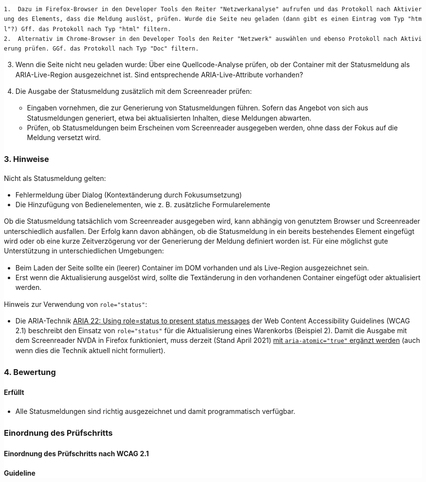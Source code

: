     1.  Dazu im Firefox-Browser in den Developer Tools den Reiter "Netzwerkanalyse" aufrufen und das Protokoll nach Aktivierung des Elements, dass die Meldung auslöst, prüfen. Wurde die Seite neu geladen (dann gibt es einen Eintrag vom Typ "html"?) Gff. das Protokoll nach Typ "html" filtern.
    2.  Alternativ im Chrome-Browser in den Developer Tools den Reiter "Netzwerk" auswählen und ebenso Protokoll nach Aktivierung prüfen. GGf. das Protokoll nach Typ "Doc" filtern.

3.  Wenn die Seite nicht neu geladen wurde: Über eine Quellcode-Analyse prüfen, ob der Container mit der Statusmeldung als ARIA-Live-Region ausgezeichnet ist. Sind entsprechende ARIA-Live-Attribute vorhanden?
4.  Die Ausgabe der Statusmeldung zusätzlich mit dem Screenreader prüfen:

    -   Eingaben vornehmen, die zur Generierung von Statusmeldungen führen. Sofern das Angebot von sich aus Statusmeldungen generiert, etwa bei aktualisierten Inhalten, diese Meldungen abwarten.
    -   Prüfen, ob Statusmeldungen beim Erscheinen vom Screenreader ausgegeben werden, ohne dass der Fokus auf die Meldung versetzt wird.

### 3\. Hinweise

Nicht als Statusmeldung gelten:

-   Fehlermeldung über Dialog (Kontextänderung durch Fokusumsetzung)
-   Die Hinzufügung von Bedienelementen, wie z. B. zusätzliche Formularelemente

Ob die Statusmeldung tatsächlich vom Screenreader ausgegeben wird, kann abhängig von genutztem Browser und Screenreader unterschiedlich ausfallen. Der Erfolg kann davon abhängen, ob die Statusmeldung in ein bereits bestehendes Element eingefügt wird oder ob eine kurze Zeitverzögerung vor der Generierung der Meldung definiert worden ist. Für eine möglichst gute Unterstützung in unterschiedlichen Umgebungen:

-   Beim Laden der Seite sollte ein (leerer) Container im DOM vorhanden und als Live-Region ausgezeichnet sein.
-   Erst wenn die Aktualisierung ausgelöst wird, sollte die Textänderung in den vorhandenen Container eingefügt oder aktualisiert werden.

Hinweis zur Verwendung von `role="status"`:

-   Die ARIA-Technik [ARIA 22: Using role=status to present status messages](https://www.w3.org/WAI/WCAG21/Techniques/aria/ARIA22.html#examples) der Web Content Accessibility Guidelines (WCAG 2.1) beschreibt den Einsatz von `role="status"` für die Aktualisierung eines Warenkorbs (Beispiel 2). Damit die Ausgabe mit dem Screenreader NVDA in Firefox funktioniert, muss derzeit (Stand April 2021) [mit `aria-atomic="true"` ergänzt werden](https://github.com/w3c/wcag/issues/1137) (auch wenn dies die Technik aktuell nicht formuliert).

### 4\. Bewertung

#### Erfüllt

-   Alle Statusmeldungen sind richtig ausgezeichnet und damit programmatisch verfügbar.

### Einordnung des Prüfschritts

#### Einordnung des Prüfschritts nach WCAG 2.1

#### Guideline
